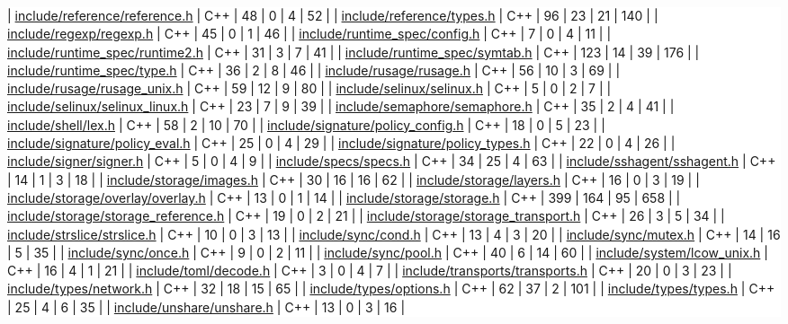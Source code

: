 | [include/reference/reference.h](/include/reference/reference.h) | C++ | 48 | 0 | 4 | 52 |
| [include/reference/types.h](/include/reference/types.h) | C++ | 96 | 23 | 21 | 140 |
| [include/regexp/regexp.h](/include/regexp/regexp.h) | C++ | 45 | 0 | 1 | 46 |
| [include/runtime_spec/config.h](/include/runtime_spec/config.h) | C++ | 7 | 0 | 4 | 11 |
| [include/runtime_spec/runtime2.h](/include/runtime_spec/runtime2.h) | C++ | 31 | 3 | 7 | 41 |
| [include/runtime_spec/symtab.h](/include/runtime_spec/symtab.h) | C++ | 123 | 14 | 39 | 176 |
| [include/runtime_spec/type.h](/include/runtime_spec/type.h) | C++ | 36 | 2 | 8 | 46 |
| [include/rusage/rusage.h](/include/rusage/rusage.h) | C++ | 56 | 10 | 3 | 69 |
| [include/rusage/rusage_unix.h](/include/rusage/rusage_unix.h) | C++ | 59 | 12 | 9 | 80 |
| [include/selinux/selinux.h](/include/selinux/selinux.h) | C++ | 5 | 0 | 2 | 7 |
| [include/selinux/selinux_linux.h](/include/selinux/selinux_linux.h) | C++ | 23 | 7 | 9 | 39 |
| [include/semaphore/semaphore.h](/include/semaphore/semaphore.h) | C++ | 35 | 2 | 4 | 41 |
| [include/shell/lex.h](/include/shell/lex.h) | C++ | 58 | 2 | 10 | 70 |
| [include/signature/policy_config.h](/include/signature/policy_config.h) | C++ | 18 | 0 | 5 | 23 |
| [include/signature/policy_eval.h](/include/signature/policy_eval.h) | C++ | 25 | 0 | 4 | 29 |
| [include/signature/policy_types.h](/include/signature/policy_types.h) | C++ | 22 | 0 | 4 | 26 |
| [include/signer/signer.h](/include/signer/signer.h) | C++ | 5 | 0 | 4 | 9 |
| [include/specs/specs.h](/include/specs/specs.h) | C++ | 34 | 25 | 4 | 63 |
| [include/sshagent/sshagent.h](/include/sshagent/sshagent.h) | C++ | 14 | 1 | 3 | 18 |
| [include/storage/images.h](/include/storage/images.h) | C++ | 30 | 16 | 16 | 62 |
| [include/storage/layers.h](/include/storage/layers.h) | C++ | 16 | 0 | 3 | 19 |
| [include/storage/overlay/overlay.h](/include/storage/overlay/overlay.h) | C++ | 13 | 0 | 1 | 14 |
| [include/storage/storage.h](/include/storage/storage.h) | C++ | 399 | 164 | 95 | 658 |
| [include/storage/storage_reference.h](/include/storage/storage_reference.h) | C++ | 19 | 0 | 2 | 21 |
| [include/storage/storage_transport.h](/include/storage/storage_transport.h) | C++ | 26 | 3 | 5 | 34 |
| [include/strslice/strslice.h](/include/strslice/strslice.h) | C++ | 10 | 0 | 3 | 13 |
| [include/sync/cond.h](/include/sync/cond.h) | C++ | 13 | 4 | 3 | 20 |
| [include/sync/mutex.h](/include/sync/mutex.h) | C++ | 14 | 16 | 5 | 35 |
| [include/sync/once.h](/include/sync/once.h) | C++ | 9 | 0 | 2 | 11 |
| [include/sync/pool.h](/include/sync/pool.h) | C++ | 40 | 6 | 14 | 60 |
| [include/system/lcow_unix.h](/include/system/lcow_unix.h) | C++ | 16 | 4 | 1 | 21 |
| [include/toml/decode.h](/include/toml/decode.h) | C++ | 3 | 0 | 4 | 7 |
| [include/transports/transports.h](/include/transports/transports.h) | C++ | 20 | 0 | 3 | 23 |
| [include/types/network.h](/include/types/network.h) | C++ | 32 | 18 | 15 | 65 |
| [include/types/options.h](/include/types/options.h) | C++ | 62 | 37 | 2 | 101 |
| [include/types/types.h](/include/types/types.h) | C++ | 25 | 4 | 6 | 35 |
| [include/unshare/unshare.h](/include/unshare/unshare.h) | C++ | 13 | 0 | 3 | 16 |